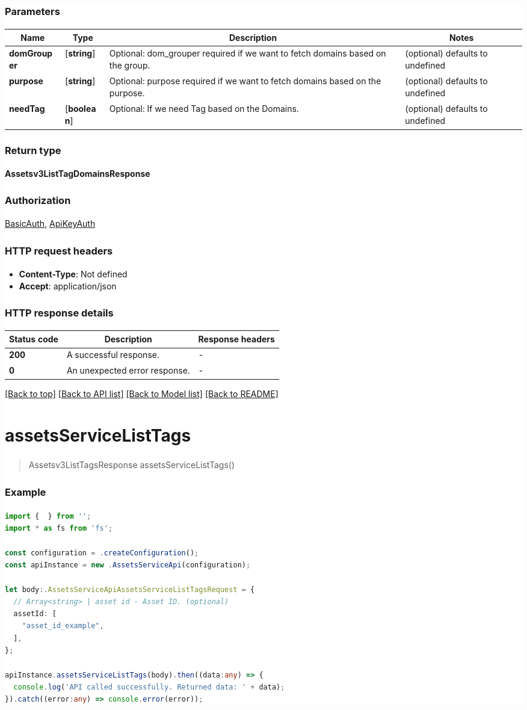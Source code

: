 
### Parameters

Name | Type | Description  | Notes
------------- | ------------- | ------------- | -------------
 **domGrouper** | [**string**] | Optional: dom_grouper required if we want to fetch domains based on the group. | (optional) defaults to undefined
 **purpose** | [**string**] | Optional: purpose required if we want to fetch domains based on the purpose. | (optional) defaults to undefined
 **needTag** | [**boolean**] | Optional: If we need Tag  based on the Domains. | (optional) defaults to undefined


### Return type

**Assetsv3ListTagDomainsResponse**

### Authorization

[BasicAuth](README.md#BasicAuth), [ApiKeyAuth](README.md#ApiKeyAuth)

### HTTP request headers

 - **Content-Type**: Not defined
 - **Accept**: application/json


### HTTP response details
| Status code | Description | Response headers |
|-------------|-------------|------------------|
**200** | A successful response. |  -  |
**0** | An unexpected error response. |  -  |

[[Back to top]](#) [[Back to API list]](README.md#documentation-for-api-endpoints) [[Back to Model list]](README.md#documentation-for-models) [[Back to README]](README.md)

# **assetsServiceListTags**
> Assetsv3ListTagsResponse assetsServiceListTags()


### Example


```typescript
import {  } from '';
import * as fs from 'fs';

const configuration = .createConfiguration();
const apiInstance = new .AssetsServiceApi(configuration);

let body:.AssetsServiceApiAssetsServiceListTagsRequest = {
  // Array<string> | asset id - Asset ID. (optional)
  assetId: [
    "asset_id_example",
  ],
};

apiInstance.assetsServiceListTags(body).then((data:any) => {
  console.log('API called successfully. Returned data: ' + data);
}).catch((error:any) => console.error(error));
```

